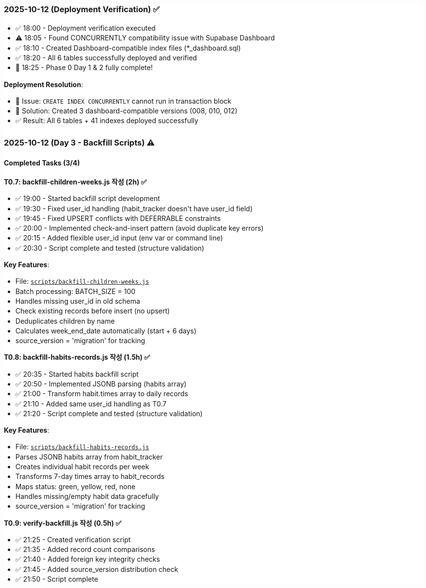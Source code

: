 ### 2025-10-12 (Deployment Verification) ✅

- ✅ 18:00 - Deployment verification executed
- ⚠️ 18:05 - Found CONCURRENTLY compatibility issue with Supabase Dashboard
- ✅ 18:10 - Created Dashboard-compatible index files (*_dashboard.sql)
- ✅ 18:20 - All 6 tables successfully deployed and verified
- 🎉 18:25 - Phase 0 Day 1 & 2 fully complete!

**Deployment Resolution**:
- 📝 Issue: `CREATE INDEX CONCURRENTLY` cannot run in transaction block
- 🔧 Solution: Created 3 dashboard-compatible versions (008, 010, 012)
- ✅ Result: All 6 tables + 41 indexes deployed successfully

### 2025-10-12 (Day 3 - Backfill Scripts) ⚠️

#### Completed Tasks (3/4)

**T0.7: backfill-children-weeks.js 작성 (2h) ✅**
- ✅ 19:00 - Started backfill script development
- ✅ 19:30 - Fixed user_id handling (habit_tracker doesn't have user_id field)
- ✅ 19:45 - Fixed UPSERT conflicts with DEFERRABLE constraints
- ✅ 20:00 - Implemented check-and-insert pattern (avoid duplicate key errors)
- ✅ 20:15 - Added flexible user_id input (env var or command line)
- ✅ 20:30 - Script complete and tested (structure validation)

**Key Features**:
- File: [`scripts/backfill-children-weeks.js`](scripts/backfill-children-weeks.js)
- Batch processing: BATCH_SIZE = 100
- Handles missing user_id in old schema
- Check existing records before insert (no upsert)
- Deduplicates children by name
- Calculates week_end_date automatically (start + 6 days)
- source_version = 'migration' for tracking

**T0.8: backfill-habits-records.js 작성 (1.5h) ✅**
- ✅ 20:35 - Started habits backfill script
- ✅ 20:50 - Implemented JSONB parsing (habits array)
- ✅ 21:00 - Transform habit.times array to daily records
- ✅ 21:10 - Added same user_id handling as T0.7
- ✅ 21:20 - Script complete and tested (structure validation)

**Key Features**:
- File: [`scripts/backfill-habits-records.js`](scripts/backfill-habits-records.js)
- Parses JSONB habits array from habit_tracker
- Creates individual habit records per week
- Transforms 7-day times array to habit_records
- Maps status: green, yellow, red, none
- Handles missing/empty habit data gracefully
- source_version = 'migration' for tracking

**T0.9: verify-backfill.js 작성 (0.5h) ✅**
- ✅ 21:25 - Created verification script
- ✅ 21:35 - Added record count comparisons
- ✅ 21:40 - Added foreign key integrity checks
- ✅ 21:45 - Added source_version distribution check
- ✅ 21:50 - Script complete
